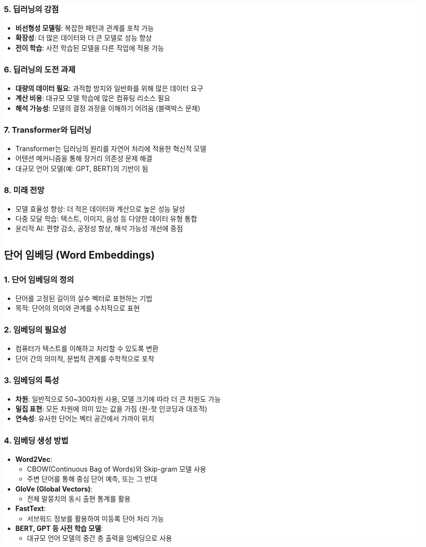 ### 5. 딥러닝의 강점

- **비선형성 모델링**: 복잡한 패턴과 관계를 포착 가능
- **확장성**: 더 많은 데이터와 더 큰 모델로 성능 향상
- **전이 학습**: 사전 학습된 모델을 다른 작업에 적용 가능

### 6. 딥러닝의 도전 과제

- **대량의 데이터 필요**: 과적합 방지와 일반화를 위해 많은 데이터 요구
- **계산 비용**: 대규모 모델 학습에 많은 컴퓨팅 리소스 필요
- **해석 가능성**: 모델의 결정 과정을 이해하기 어려움 (블랙박스 문제)

### 7. Transformer와 딥러닝

- Transformer는 딥러닝의 원리를 자연어 처리에 적용한 혁신적 모델
- 어텐션 메커니즘을 통해 장거리 의존성 문제 해결
- 대규모 언어 모델(예: GPT, BERT)의 기반이 됨

### 8. 미래 전망

- 모델 효율성 향상: 더 적은 데이터와 계산으로 높은 성능 달성
- 다중 모달 학습: 텍스트, 이미지, 음성 등 다양한 데이터 유형 통합
- 윤리적 AI: 편향 감소, 공정성 향상, 해석 가능성 개선에 중점






## 단어 임베딩 (Word Embeddings)

### 1. 단어 임베딩의 정의
- 단어를 고정된 길이의 실수 벡터로 표현하는 기법
- 목적: 단어의 의미와 관계를 수치적으로 표현

### 2. 임베딩의 필요성
- 컴퓨터가 텍스트를 이해하고 처리할 수 있도록 변환
- 단어 간의 의미적, 문법적 관계를 수학적으로 포착

### 3. 임베딩의 특성
- **차원**: 일반적으로 50~300차원 사용, 모델 크기에 따라 더 큰 차원도 가능
- **밀집 표현**: 모든 차원에 의미 있는 값을 가짐 (원-핫 인코딩과 대조적)
- **연속성**: 유사한 단어는 벡터 공간에서 가까이 위치

### 4. 임베딩 생성 방법
- **Word2Vec**: 
  - CBOW(Continuous Bag of Words)와 Skip-gram 모델 사용
  - 주변 단어를 통해 중심 단어 예측, 또는 그 반대
- **GloVe (Global Vectors)**:
  - 전체 말뭉치의 동시 출현 통계를 활용
- **FastText**:
  - 서브워드 정보를 활용하여 미등록 단어 처리 가능
- **BERT, GPT 등 사전 학습 모델**:
  - 대규모 언어 모델의 중간 층 출력을 임베딩으로 사용
